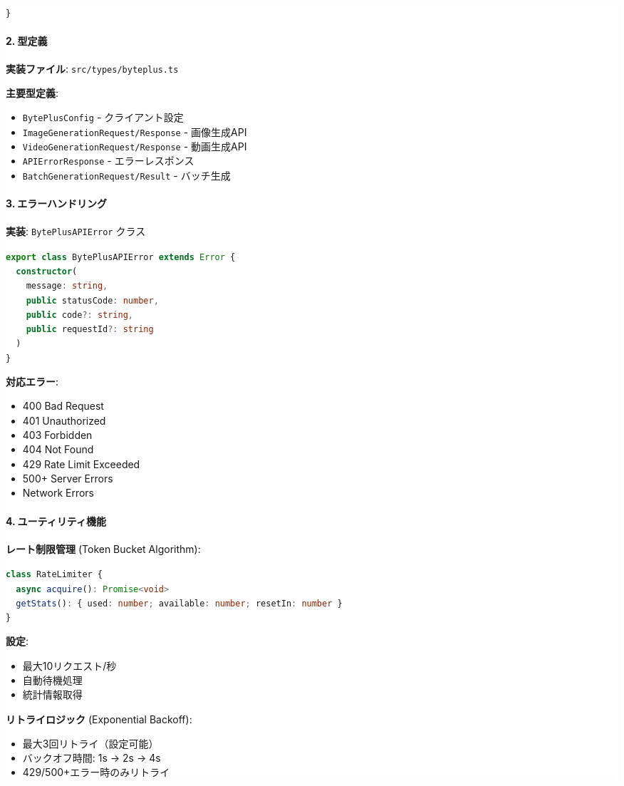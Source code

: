 ```typescript
}
```

#### 2. 型定義

**実装ファイル**: `src/types/byteplus.ts`

**主要型定義**:
- `BytePlusConfig` - クライアント設定
- `ImageGenerationRequest/Response` - 画像生成API
- `VideoGenerationRequest/Response` - 動画生成API
- `APIErrorResponse` - エラーレスポンス
- `BatchGenerationRequest/Result` - バッチ生成

#### 3. エラーハンドリング

**実装**: `BytePlusAPIError` クラス

```typescript
export class BytePlusAPIError extends Error {
  constructor(
    message: string,
    public statusCode: number,
    public code?: string,
    public requestId?: string
  )
}
```

**対応エラー**:
- 400 Bad Request
- 401 Unauthorized
- 403 Forbidden
- 404 Not Found
- 429 Rate Limit Exceeded
- 500+ Server Errors
- Network Errors

#### 4. ユーティリティ機能

**レート制限管理** (Token Bucket Algorithm):
```typescript
class RateLimiter {
  async acquire(): Promise<void>
  getStats(): { used: number; available: number; resetIn: number }
}
```

**設定**:
- 最大10リクエスト/秒
- 自動待機処理
- 統計情報取得

**リトライロジック** (Exponential Backoff):
- 最大3回リトライ（設定可能）
- バックオフ時間: 1s → 2s → 4s
- 429/500+エラー時のみリトライ
